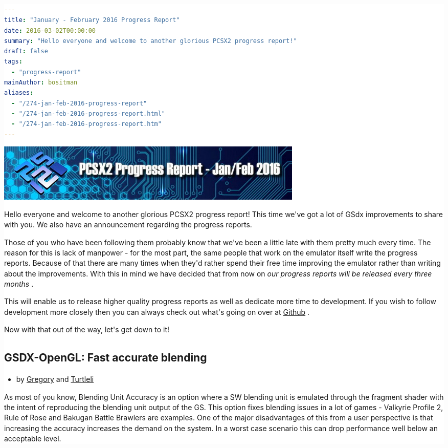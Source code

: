 ```yaml
---
title: "January - February 2016 Progress Report"
date: 2016-03-02T00:00:00
summary: "Hello everyone and welcome to another glorious PCSX2 progress report!"
draft: false
tags:
  - "progress-report"
mainAuthor: bositman
aliases:
  - "/274-jan-feb-2016-progress-report"
  - "/274-jan-feb-2016-progress-report.html"
  - "/274-jan-feb-2016-progress-report.htm"
---
```


![](./img/progress-rep-1-2-2016.jpg)

Hello everyone and welcome to another glorious PCSX2 progress report!
This time we've got a lot of GSdx improvements to share with you. We
also have an announcement regarding the progress reports.

Those of you who have been following them probably know that we've been
a little late with them pretty much every time. The reason for this is
lack of manpower - for the most part, the same people that work on the
emulator itself write the progress reports. Because of that there are
many times when they'd rather spend their free time improving the
emulator rather than writing about the improvements. With this in mind
we have decided that from now on *our progress reports will be released
every three months* .

This will enable us to release higher quality progress reports as well
as dedicate more time to development.
If you wish to follow development more closely then you can always check
out what's going on over at [Github](https://github.com/PCSX2/pcsx2) .

Now with that out of the way, let's get down to it!

## GSDX-OpenGL: Fast accurate blending
- by [Gregory](https://github.com/gregory38) and [Turtleli](https://github.com/turtleli)

As most of you know, Blending Unit Accuracy is an option where a SW
blending unit is emulated through the fragment shader with the intent of
reproducing the blending unit output of the GS. This option fixes
blending issues in a lot of games - Valkyrie Profile 2, Rule of Rose and
Bakugan Battle Brawlers are examples. One of the major disadvantages of
this from a user perspective is that increasing the accuracy increases
the demand on the system. In a worst case scenario this can drop
performance well below an acceptable level.

